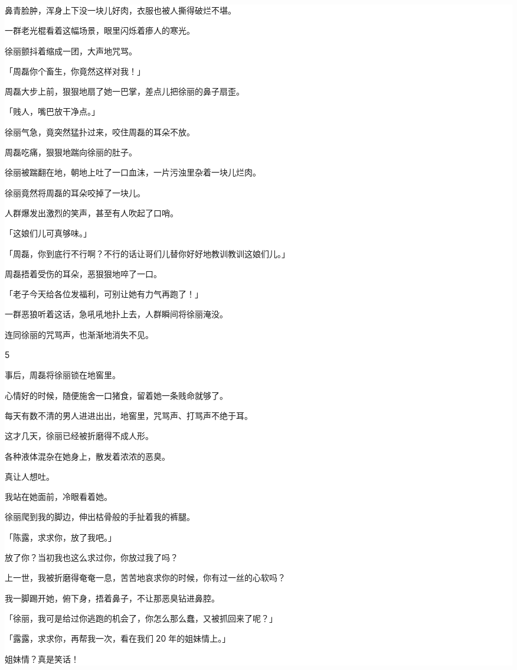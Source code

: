 鼻青脸肿，浑身上下没一块儿好肉，衣服也被人撕得破烂不堪。

一群老光棍看着这幅场景，眼里闪烁着瘆人的寒光。

徐丽颤抖着缩成一团，大声地咒骂。

「周磊你个畜生，你竟然这样对我！」

周磊大步上前，狠狠地扇了她一巴掌，差点儿把徐丽的鼻子扇歪。

「贱人，嘴巴放干净点。」

徐丽气急，竟突然猛扑过来，咬住周磊的耳朵不放。

周磊吃痛，狠狠地踹向徐丽的肚子。

徐丽被踹翻在地，朝地上吐了一口血沫，一片污浊里杂着一块儿烂肉。

徐丽竟然将周磊的耳朵咬掉了一块儿。

人群爆发出激烈的笑声，甚至有人吹起了口哨。

「这娘们儿可真够味。」

「周磊，你到底行不行啊？不行的话让哥们儿替你好好地教训教训这娘们儿。」

周磊捂着受伤的耳朵，恶狠狠地啐了一口。

「老子今天给各位发福利，可别让她有力气再跑了！」

一群恶狼听着这话，急吼吼地扑上去，人群瞬间将徐丽淹没。

连同徐丽的咒骂声，也渐渐地消失不见。

5

事后，周磊将徐丽锁在地窖里。

心情好的时候，随便施舍一口猪食，留着她一条贱命就够了。

每天有数不清的男人进进出出，地窖里，咒骂声、打骂声不绝于耳。

这才几天，徐丽已经被折磨得不成人形。

各种液体混杂在她身上，散发着浓浓的恶臭。

真让人想吐。

我站在她面前，冷眼看着她。

徐丽爬到我的脚边，伸出枯骨般的手扯着我的裤腿。

「陈露，求求你，放了我吧。」

放了你？当初我也这么求过你，你放过我了吗？

上一世，我被折磨得奄奄一息，苦苦地哀求你的时候，你有过一丝的心软吗？

我一脚踢开她，俯下身，捂着鼻子，不让那恶臭钻进鼻腔。

「徐丽，我可是给过你逃跑的机会了，你怎么那么蠢，又被抓回来了呢？」

「露露，求求你，再帮我一次，看在我们 20 年的姐妹情上。」

姐妹情？真是笑话！
